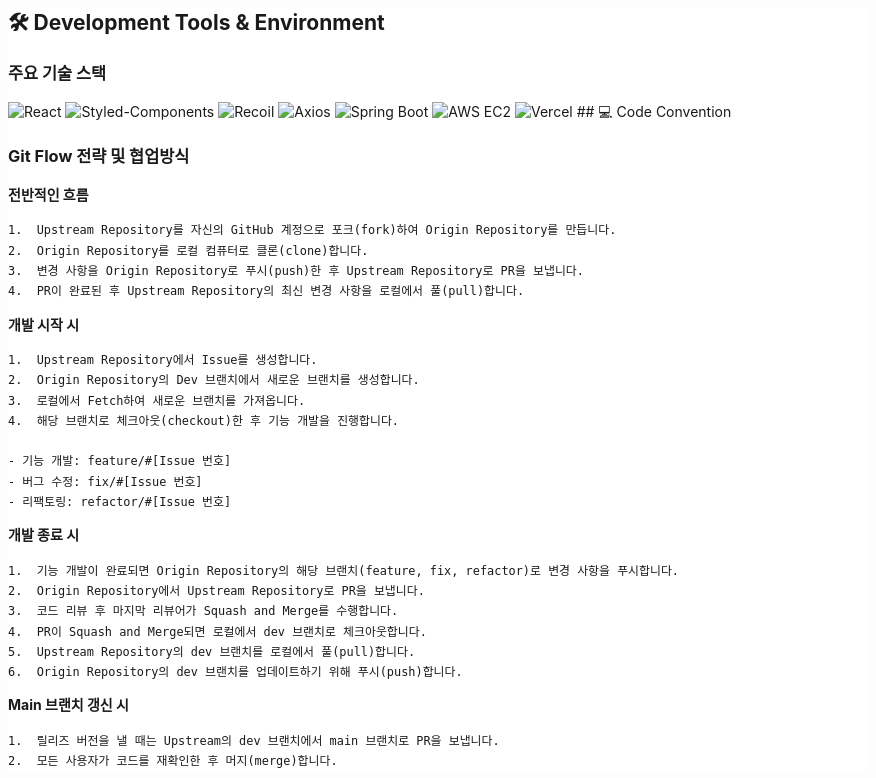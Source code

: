 
    
## 🛠 Development Tools & Environment

### 주요 기술 스택

<img alt="React" src="https://img.shields.io/badge/React-18.2.0-61DAFB?logo=react&logoColor=white&style=for-the-badge"> 
<img alt="Styled-Components" src="https://img.shields.io/badge/Styled--Components-5.3.6-DB7093?logo=styled-components&logoColor=white&style=for-the-badge"> 
<img alt="Recoil" src="https://img.shields.io/badge/Recoil-0.7.5-007AF4?logo=recoil&logoColor=white&style=for-the-badge"> 
<img alt="Axios" src="https://img.shields.io/badge/Axios-1.5.0-black?logo=axios&logoColor=white&style=for-the-badge"> 
<img alt="Spring Boot" src="https://img.shields.io/badge/Spring%20Boot-3.1.0-6DB33F?logo=springboot&logoColor=white&style=for-the-badge"> 
<img alt="AWS EC2" src="https://img.shields.io/badge/AWS%20EC2-%23FF9900.svg?logo=amazonaws&logoColor=white&style=for-the-badge"> 
<img alt="Vercel" src="https://img.shields.io/badge/Vercel-000000?logo=vercel&logoColor=white&style=for-the-badge">
## 💻 Code Convention

### Git Flow 전략 및 협업방식

**전반적인 흐름**

    1.	Upstream Repository를 자신의 GitHub 계정으로 포크(fork)하여 Origin Repository를 만듭니다.
    2.	Origin Repository를 로컬 컴퓨터로 클론(clone)합니다.
    3.	변경 사항을 Origin Repository로 푸시(push)한 후 Upstream Repository로 PR을 보냅니다.
    4.	PR이 완료된 후 Upstream Repository의 최신 변경 사항을 로컬에서 풀(pull)합니다.

**개발 시작 시**

    1.	Upstream Repository에서 Issue를 생성합니다.
    2.	Origin Repository의 Dev 브랜치에서 새로운 브랜치를 생성합니다.
    3.	로컬에서 Fetch하여 새로운 브랜치를 가져옵니다.
    4.	해당 브랜치로 체크아웃(checkout)한 후 기능 개발을 진행합니다.

    - 기능 개발: feature/#[Issue 번호]
    - 버그 수정: fix/#[Issue 번호]
    - 리팩토링: refactor/#[Issue 번호]
**개발 종료 시**

    1.	기능 개발이 완료되면 Origin Repository의 해당 브랜치(feature, fix, refactor)로 변경 사항을 푸시합니다.
    2.	Origin Repository에서 Upstream Repository로 PR을 보냅니다.
    3.	코드 리뷰 후 마지막 리뷰어가 Squash and Merge를 수행합니다.
    4.	PR이 Squash and Merge되면 로컬에서 dev 브랜치로 체크아웃합니다.
    5.	Upstream Repository의 dev 브랜치를 로컬에서 풀(pull)합니다.
    6.	Origin Repository의 dev 브랜치를 업데이트하기 위해 푸시(push)합니다.

**Main 브랜치 갱신 시**

    1.	릴리즈 버전을 낼 때는 Upstream의 dev 브랜치에서 main 브랜치로 PR을 보냅니다.
    2.	모든 사용자가 코드를 재확인한 후 머지(merge)합니다.


